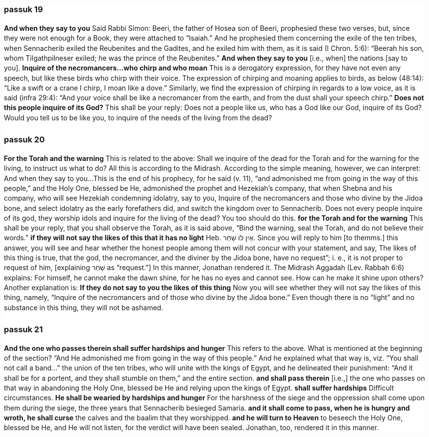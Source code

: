 ### passuk 19
<b>And when they say to you</b> Said Rabbi Simon: Beeri, the father of Hosea son of Beeri, prophesied these two verses, but, since they were not enough for a Book, they were attached to “Isaiah.” And he prophesied them concerning the exile of the ten tribes, when Sennacherib exiled the Reubenites and the Gadites, and he exiled him with them, as it is said (I Chron. 5:6): “Beerah his son, whom Tilgathpilneser exiled; he was the prince of the Reubenites.”
<b>And when they say to you</b> [i.e., when] the nations [say to you].
<b>Inquire of the necromancers...who chirp and who moan</b> This is a derogatory expression, for they have not even any speech, but like these birds who chirp with their voice. The expression of chirping and moaning applies to birds, as below (48:14): “Like a swift or a crane I chirp, I moan like a dove.” Similarly, we find the expression of chirping in regards to a low voice, as it is said (infra 29:4): “And your voice shall be like a necromancer from the earth, and from the dust shall your speech chirp.”
<b>Does not this people inquire of its God?</b> This shall be your reply: Does not a people like us, who has a God like our God, inquire of its God? Would you tell us to be like you, to inquire of the needs of the living from the dead?

### passuk 20
<b>For the Torah and the warning</b> This is related to the above: Shall we inquire of the dead for the Torah and for the warning for the living, to instruct us what to do? All this is according to the Midrash. According to the simple meaning, however, we can interpret: And when they say to you...This is the end of his prophecy, for he said (v. 11), “and admonished me from going in the way of this people,” and the Holy One, blessed be He, admonished the prophet and Hezekiah’s company, that when Shebna and his company, who will see Hezekiah condemning idolatry, say to you, Inquire of the necromancers and those who divine by the Jidoa bone, and select idolatry as the early forefathers did, and switch the kingdom over to Sennacherib. Does not every people inquire of its god, they worship idols and inquire for the living of the dead? You too should do this.
<b>for the Torah and for the warning</b> This shall be your reply, that you shall observe the Torah, as it is said above, “Bind the warning, seal the Torah, and do not believe their words.”
<b>if they will not say the likes of this that it has no light</b> Heb. אֵין לוֹ שַׁחַר. Since you will reply to him [to themms.] this answer, you will see and hear whether the honest people among them will not concur with your statement, and say, The likes of this thing is true, that the god, the necromancer, and the diviner by the Jidoa bone, have no request”; i. e., it is not proper to request of him, [explaining שַׁחַר as “request.”] In this manner, Jonathan rendered it. The Midrash Aggadah (Lev. Rabbah 6:6) explains: For himself, he cannot make the dawn shine, for he has no eyes and cannot see. How can he make it shine upon others? Another explanation is: <b>If they do not say to you the likes of this thing</b> Now you will see whether they will not say the likes of this thing, namely, “Inquire of the necromancers and of those who divine by the Jidoa bone.” Even though there is no “light” and no substance in this thing, they will not be ashamed.

### passuk 21
<b>And the one who passes therein shall suffer hardships and hunger</b> This refers to the above. What is mentioned at the beginning of the section? “And He admonished me from going in the way of this people.” And he explained what that way is, viz. “You shall not call a band...” the union of the ten tribes, who will unite with the kings of Egypt, and he delineated their punishment: “And it shall be for a portent, and they shall stumble on them,” and the entire section.
<b>and shall pass therein</b> [i.e.,] the one who passes on that way in abandoning the Holy One, blessed be He and relying upon the kings of Egypt.
<b>shall suffer hardships</b> Difficult circumstances.
<b>He shall be wearied by hardships and hunger</b> For the harshness of the siege and the oppression shall come upon them during the siege, the three years that Sennacherib besieged Samaria.
<b>and it shall come to pass, when he is hungry and wroth, he shall curse</b> the calves and the baalim that they worshipped.
<b>and he will turn to Heaven</b> to beseech the Holy One, blessed be He, and He will not listen, for the verdict will have been sealed. Jonathan, too, rendered it in this manner.
